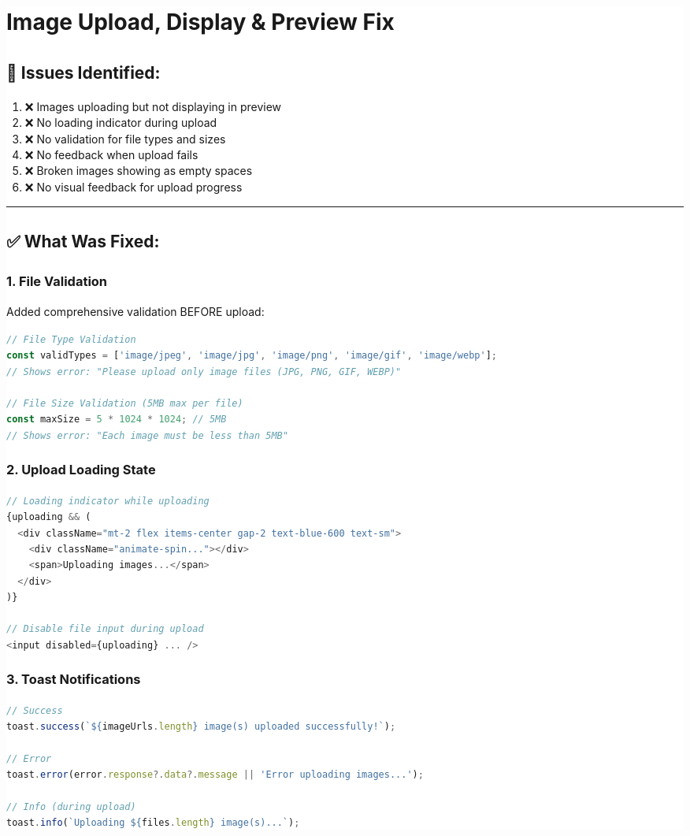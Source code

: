 # Image Upload, Display & Preview Fix

## 🔴 **Issues Identified:**

1. ❌ Images uploading but not displaying in preview
2. ❌ No loading indicator during upload
3. ❌ No validation for file types and sizes
4. ❌ No feedback when upload fails
5. ❌ Broken images showing as empty spaces
6. ❌ No visual feedback for upload progress

---

## ✅ **What Was Fixed:**

### **1. File Validation**
Added comprehensive validation BEFORE upload:

```javascript
// File Type Validation
const validTypes = ['image/jpeg', 'image/jpg', 'image/png', 'image/gif', 'image/webp'];
// Shows error: "Please upload only image files (JPG, PNG, GIF, WEBP)"

// File Size Validation (5MB max per file)
const maxSize = 5 * 1024 * 1024; // 5MB
// Shows error: "Each image must be less than 5MB"
```

### **2. Upload Loading State**
```javascript
// Loading indicator while uploading
{uploading && (
  <div className="mt-2 flex items-center gap-2 text-blue-600 text-sm">
    <div className="animate-spin..."></div>
    <span>Uploading images...</span>
  </div>
)}

// Disable file input during upload
<input disabled={uploading} ... />
```

### **3. Toast Notifications**
```javascript
// Success
toast.success(`${imageUrls.length} image(s) uploaded successfully!`);

// Error
toast.error(error.response?.data?.message || 'Error uploading images...');

// Info (during upload)
toast.info(`Uploading ${files.length} image(s)...`);
```
